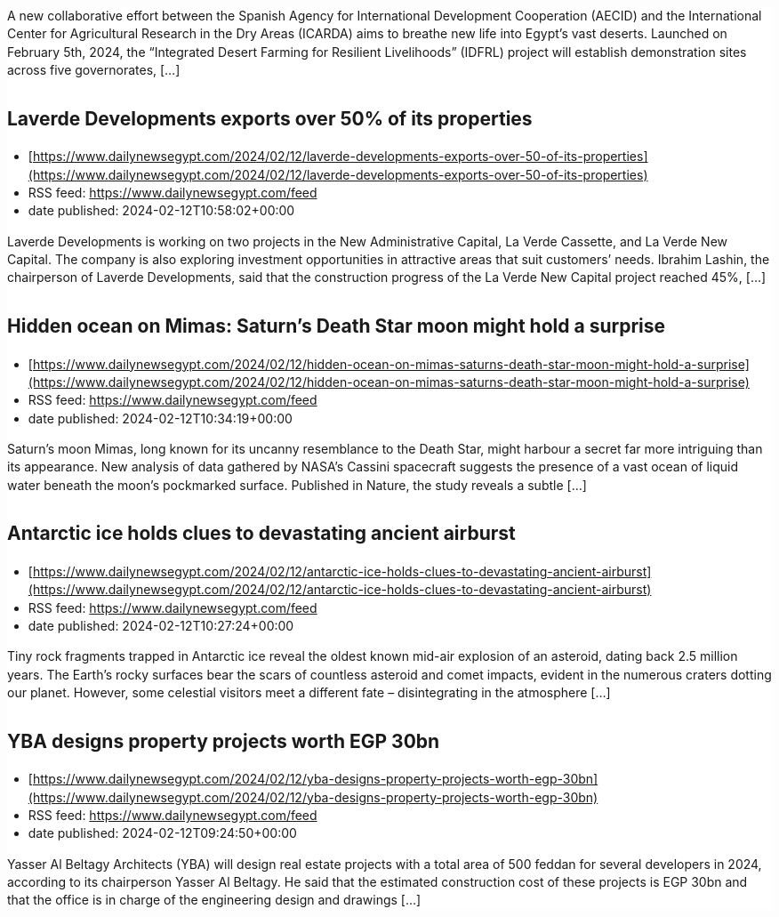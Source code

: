 A new collaborative effort between the Spanish Agency for International Development Cooperation (AECID) and the International Center for Agricultural Research in the Dry Areas (ICARDA) aims to breathe new life into Egypt&#8217;s vast deserts. Launched on February 5th, 2024, the &#8220;Integrated Desert Farming for Resilient Livelihoods&#8221; (IDFRL) project will establish demonstration sites across five governorates, [&#8230;]

## Laverde Developments exports over 50% of its properties
 - [https://www.dailynewsegypt.com/2024/02/12/laverde-developments-exports-over-50-of-its-properties](https://www.dailynewsegypt.com/2024/02/12/laverde-developments-exports-over-50-of-its-properties)
 - RSS feed: https://www.dailynewsegypt.com/feed
 - date published: 2024-02-12T10:58:02+00:00

Laverde Developments is working on two projects in the New Administrative Capital, La Verde Cassette, and La Verde New Capital. The company is also exploring investment opportunities in attractive areas that suit customers’ needs. Ibrahim Lashin, the chairperson of Laverde Developments, said that the construction progress of the La Verde New Capital project reached 45%, [&#8230;]

## Hidden ocean on Mimas: Saturn’s Death Star moon might hold a surprise
 - [https://www.dailynewsegypt.com/2024/02/12/hidden-ocean-on-mimas-saturns-death-star-moon-might-hold-a-surprise](https://www.dailynewsegypt.com/2024/02/12/hidden-ocean-on-mimas-saturns-death-star-moon-might-hold-a-surprise)
 - RSS feed: https://www.dailynewsegypt.com/feed
 - date published: 2024-02-12T10:34:19+00:00

Saturn&#8217;s moon Mimas, long known for its uncanny resemblance to the Death Star, might harbour a secret far more intriguing than its appearance. New analysis of data gathered by NASA&#8217;s Cassini spacecraft suggests the presence of a vast ocean of liquid water beneath the moon&#8217;s pockmarked surface. Published in Nature, the study reveals a subtle [&#8230;]

## Antarctic ice holds clues to devastating ancient airburst
 - [https://www.dailynewsegypt.com/2024/02/12/antarctic-ice-holds-clues-to-devastating-ancient-airburst](https://www.dailynewsegypt.com/2024/02/12/antarctic-ice-holds-clues-to-devastating-ancient-airburst)
 - RSS feed: https://www.dailynewsegypt.com/feed
 - date published: 2024-02-12T10:27:24+00:00

Tiny rock fragments trapped in Antarctic ice reveal the oldest known mid-air explosion of an asteroid, dating back 2.5 million years. The Earth&#8217;s rocky surfaces bear the scars of countless asteroid and comet impacts, evident in the numerous craters dotting our planet. However, some celestial visitors meet a different fate – disintegrating in the atmosphere [&#8230;]

## YBA designs property projects worth EGP 30bn
 - [https://www.dailynewsegypt.com/2024/02/12/yba-designs-property-projects-worth-egp-30bn](https://www.dailynewsegypt.com/2024/02/12/yba-designs-property-projects-worth-egp-30bn)
 - RSS feed: https://www.dailynewsegypt.com/feed
 - date published: 2024-02-12T09:24:50+00:00

Yasser Al Beltagy Architects (YBA) will design real estate projects with a total area of 500 feddan for several developers in 2024, according to its chairperson Yasser Al Beltagy. He said that the estimated construction cost of these projects is EGP 30bn and that the office is in charge of the engineering design and drawings [&#8230;]
